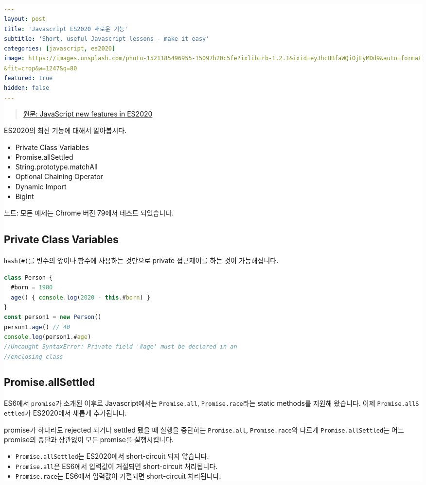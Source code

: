```yaml
---
layout: post
title: 'Javascript ES2020 새로운 기능'
subtitle: 'Short, useful Javascript lessons - make it easy'
categories: [javascript, es2020]
image: https://images.unsplash.com/photo-1521185496955-15097b20c5fe?ixlib=rb-1.2.1&ixid=eyJhcHBfaWQiOjEyMDd9&auto=format&fit=crop&w=1247&q=80
featured: true
hidden: false
---
```


> [원문: JavaScript new features in ES2020](https://medium.com/javascript-in-plain-english/new-javascript-features-in-es2020-c2d76acf9c5a)

ES2020의 최신 기능에 대해서 알아봅시다.

- Private Class Variables
- Promise.allSettled
- String.prototype.matchAll
- Optional Chaining Operator
- Dynamic Import
- BigInt

노트: 모든 예제는 Chrome 버전 79에서 테스트 되었습니다.

## Private Class Variables

`hash(#)`를 변수의 앞이나 함수에 사용하는 것만으로 private 접근제어를 하는 것이 가능해집니다.

```javascript
class Person {
  #born = 1980
  age() { console.log(2020 - this.#born) }
}
const person1 = new Person()
person1.age() // 40
console.log(person1.#age)
//Uncaught SyntaxError: Private field '#age' must be declared in an
//enclosing class
```

## Promise.allSettled

ES6에서 `promise`가 소개된 이후로 Javascript에서는 `Promise.all`, `Promise.race`라는 static methods를 지원해 왔습니다. 이제 `Promise.allSettled`가 ES2020에서 새롭게 추가됩니다.

promise가 하나라도 rejected 되거나 settled 됐을 때 실행을 중단하는 `Promise.all`, `Promise.race`와 다르게 `Promise.allSettled`는 어느 promise의 중단과 상관없이 모든 promise를 실행시킵니다.

- `Promise.allSettled`는 ES2020에서 short-circuit 되지 않습니다.
- `Promise.all`은 ES6에서 입력값이 거절되면 short-circuit 처리됩니다.
- `Promise.race`는 ES6에서 입력값이 거절되면 short-circuit 처리됩니다.
